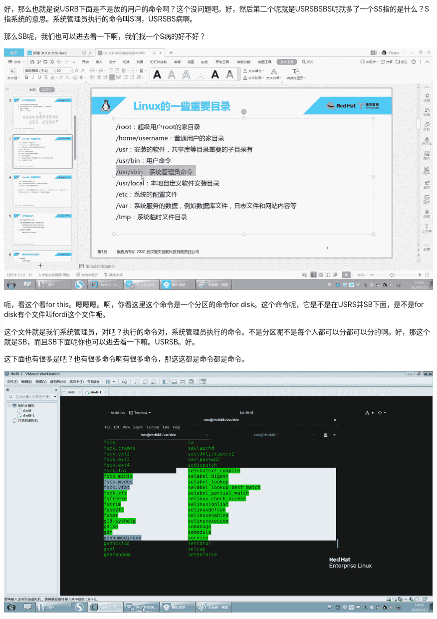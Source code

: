 好，那么也就是说USRB下面是不是放的用户的命令啊？这个没问题吧。好，然后第二个呢就是USRSBSBS呢就多了一个SS指的是什么？S指系统的意思。系统管理员执行的命令叫S啊，USRSBS病啊。

那么SB呢，我们也可以进去看一下啊，我们找一个S病的好不好？

![](img/1327ce911fda6912259486f774e86c81_14.png)

呃，看这个看for this。嗯嗯嗯。啊，你看这里这个命令是一个分区的命令for disk。这个命令呢，它是不是在USRS并SB下面，是不是for disk有个文件叫fordi这个文件呃。

这个文件就是我们系统管理员，对吧？执行的命令对，系统管理员执行的命令。不是分区呢不是每个人都可以分都可以分的啊。好，那这个就是SB，而且SB下面呢你也可以进去看一下嘛。USRSB。好。

这下面也有很多是吧？也有很多命令啊有很多命令，那这这都是命令都是命令。

![](img/1327ce911fda6912259486f774e86c81_16.png)
